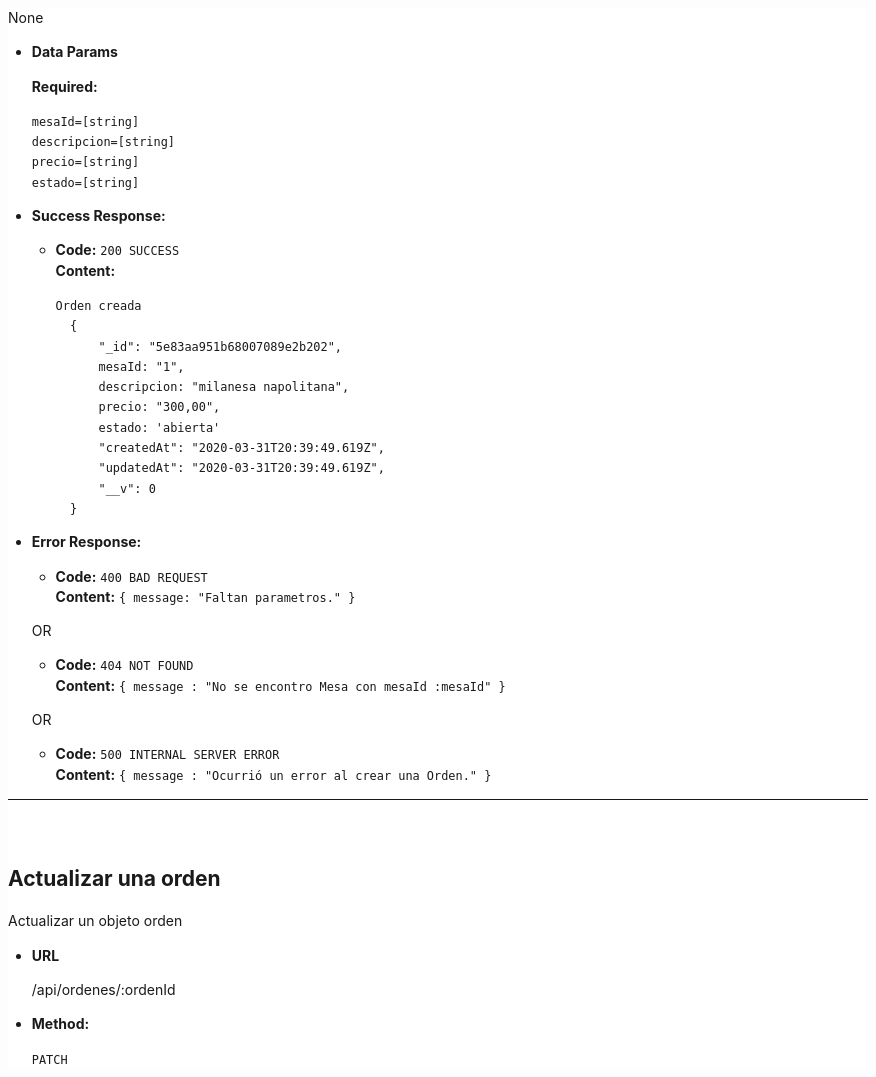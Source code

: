   None

* **Data Params**

  **Required:**

  `mesaId=[string]` <br />
  `descripcion=[string]` <br />
  `precio=[string]` <br />
  `estado=[string]`

* **Success Response:**

  * **Code:** `200 SUCCESS` <br />
    **Content:**
    ```
    Orden creada
      {
          "_id": "5e83aa951b68007089e2b202",
          mesaId: "1",
          descripcion: "milanesa napolitana",
          precio: "300,00",
          estado: 'abierta'
          "createdAt": "2020-03-31T20:39:49.619Z",
          "updatedAt": "2020-03-31T20:39:49.619Z",
          "__v": 0
      }
    ```

* **Error Response:**

  * **Code:** `400 BAD REQUEST` <br />
    **Content:** `{ message: "Faltan parametros." }`

  OR

  * **Code:** `404 NOT FOUND` <br />
    **Content:** `{ message : "No se encontro Mesa con mesaId :mesaId" }`

  OR

  * **Code:** `500 INTERNAL SERVER ERROR` <br />
    **Content:** `{ message : "Ocurrió un error al crear una Orden." }`

---
<br />

**Actualizar una orden**
----
  Actualizar un objeto orden

* **URL**

  /api/ordenes/:ordenId

* **Method:**

  `PATCH`
